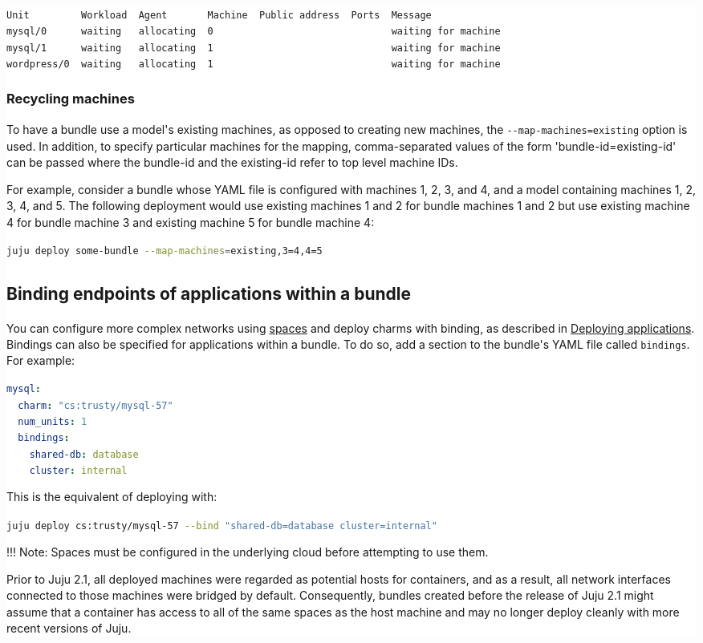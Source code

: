 ```no-highlight
Unit         Workload  Agent       Machine  Public address  Ports  Message
mysql/0      waiting   allocating  0                               waiting for machine
mysql/1      waiting   allocating  1                               waiting for machine
wordpress/0  waiting   allocating  1                               waiting for machine
```

### Recycling machines

To have a bundle use a model's existing machines, as opposed to creating new
machines, the `--map-machines=existing` option is used. In addition, to specify
particular machines for the mapping, comma-separated values of the form
'bundle-id=existing-id' can be passed where the bundle-id and the existing-id
refer to top level machine IDs.

For example, consider a bundle whose YAML file is configured with machines 1,
2, 3, and 4, and a model containing machines 1, 2, 3, 4, and 5. The following
deployment would use existing machines 1 and 2 for bundle machines 1
and 2 but use existing machine 4 for bundle machine 3 and existing
machine 5 for bundle machine 4:

```bash
juju deploy some-bundle --map-machines=existing,3=4,4=5
```

## Binding endpoints of applications within a bundle

You can configure more complex networks using [spaces](../network-spaces.html)
and deploy charms with binding, as described in [Deploying applications](../charms-deploying.html).
Bindings can also be specified for applications within a bundle. To do so,
add a section to the bundle's YAML file called `bindings`. For example:

```yaml
mysql:
  charm: "cs:trusty/mysql-57"
  num_units: 1
  bindings:
    shared-db: database
    cluster: internal
```

This is the equivalent of deploying with:

```bash
juju deploy cs:trusty/mysql-57 --bind "shared-db=database cluster=internal"
```

!!! Note:
    Spaces must be configured in the underlying cloud before attempting to use
    them.

Prior to Juju 2.1, all deployed machines were regarded as potential hosts for
containers, and as a result, all network interfaces connected to those machines
were bridged by default. Consequently, bundles created before the release of
Juju 2.1 might assume that a container has access to all of the same spaces as
the host machine and may no longer deploy cleanly with more recent versions of
Juju.
